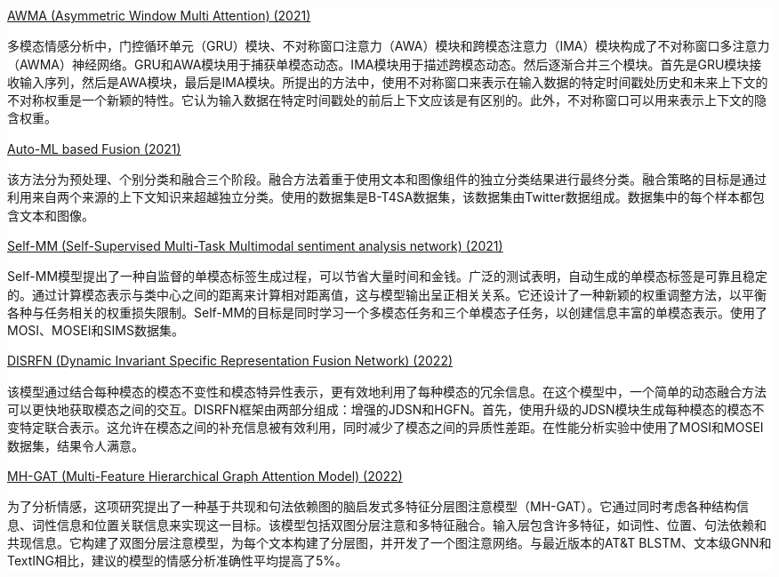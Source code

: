 [AWMA (Asymmetric Window Multi Attention) (2021)](https://link.springer.com/article/10.1007/s11042-021-11234-y)

多模态情感分析中，门控循环单元（GRU）模块、不对称窗口注意力（AWA）模块和跨模态注意力（IMA）模块构成了不对称窗口多注意力（AWMA）神经网络。GRU和AWA模块用于捕获单模态动态。IMA模块用于描述跨模态动态。然后逐渐合并三个模块。首先是GRU模块接收输入序列，然后是AWA模块，最后是IMA模块。所提出的方法中，使用不对称窗口来表示在输入数据的特定时间戳处历史和未来上下文的不对称权重是一个新颖的特性。它认为输入数据在特定时间戳处的前后上下文应该是有区别的。此外，不对称窗口可以用来表示上下文的隐含权重。

[Auto-ML based Fusion (2021)](https://ieeexplore.ieee.org/abstract/document/9533552)

该方法分为预处理、个别分类和融合三个阶段。融合方法着重于使用文本和图像组件的独立分类结果进行最终分类。融合策略的目标是通过利用来自两个来源的上下文知识来超越独立分类。使用的数据集是B-T4SA数据集，该数据集由Twitter数据组成。数据集中的每个样本都包含文本和图像。

[Self-MM (Self-Supervised Multi-Task Multimodal sentiment analysis network) (2021)](https://ojs.aaai.org/index.php/AAAI/article/view/17289)

Self-MM模型提出了一种自监督的单模态标签生成过程，可以节省大量时间和金钱。广泛的测试表明，自动生成的单模态标签是可靠且稳定的。通过计算模态表示与类中心之间的距离来计算相对距离值，这与模型输出呈正相关关系。它还设计了一种新颖的权重调整方法，以平衡各种与任务相关的权重损失限制。Self-MM的目标是同时学习一个多模态任务和三个单模态子任务，以创建信息丰富的单模态表示。使用了MOSI、MOSEI和SIMS数据集。

[DISRFN (Dynamic Invariant Specific Representation Fusion Network) (2022)](https://www.hindawi.com/journals/cin/2022/2105593/)

该模型通过结合每种模态的模态不变性和模态特异性表示，更有效地利用了每种模态的冗余信息。在这个模型中，一个简单的动态融合方法可以更快地获取模态之间的交互。DISRFN框架由两部分组成：增强的JDSN和HGFN。首先，使用升级的JDSN模块生成每种模态的模态不变特定联合表示。这允许在模态之间的补充信息被有效利用，同时减少了模态之间的异质性差距。在性能分析实验中使用了MOSI和MOSEI数据集，结果令人满意。

[MH-GAT (Multi-Feature Hierarchical Graph Attention Model) (2022)](https://www.scopus.com/record/display.uri?eid=2-s2.0-85142302561&origin=inward&txGid=7b4d30688459417a885ee32364e4bb4b)

为了分析情感，这项研究提出了一种基于共现和句法依赖图的脑启发式多特征分层图注意模型（MH-GAT）。它通过同时考虑各种结构信息、词性信息和位置关联信息来实现这一目标。该模型包括双图分层注意和多特征融合。输入层包含许多特征，如词性、位置、句法依赖和共现信息。它构建了双图分层注意模型，为每个文本构建了分层图，并开发了一个图注意网络。与最近版本的AT&T BLSTM、文本级GNN和TextING相比，建议的模型的情感分析准确性平均提高了5%。